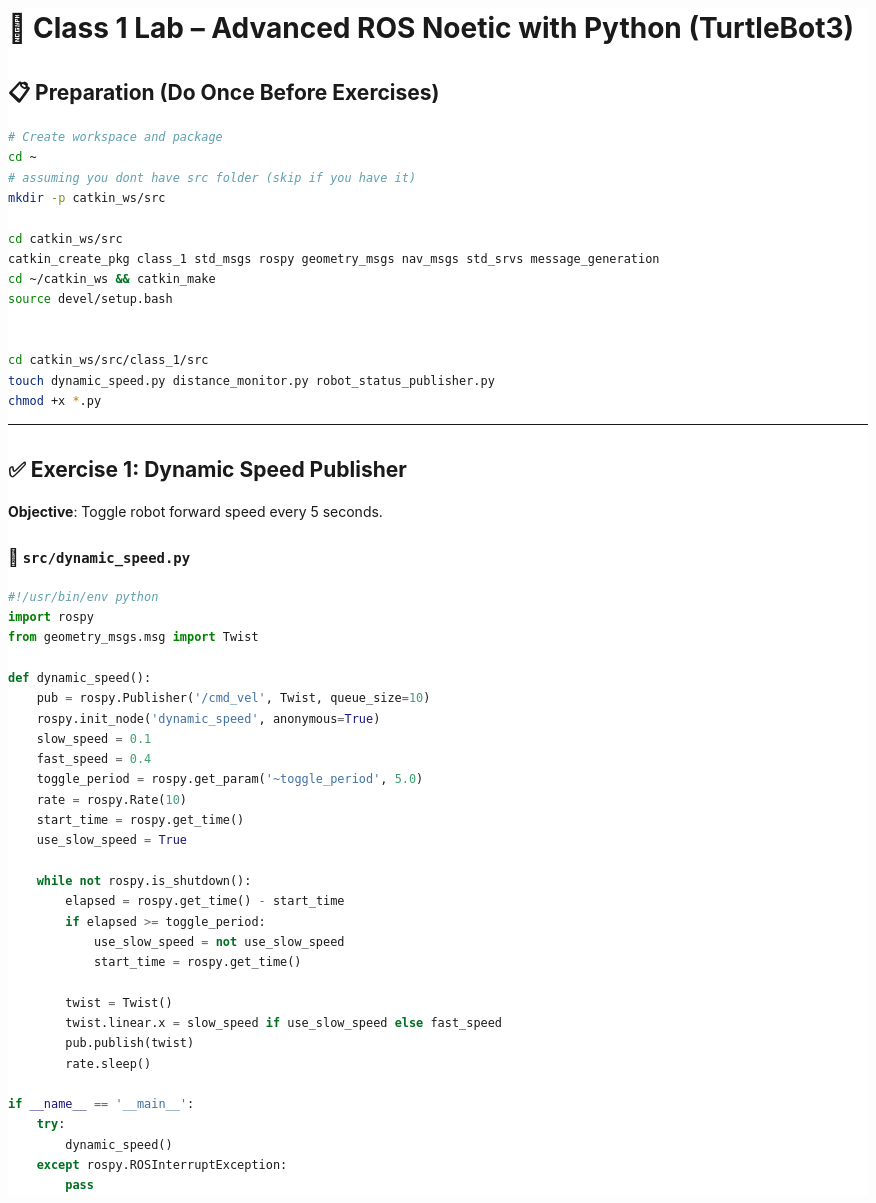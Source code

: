 
# 🧪 Class 1 Lab – Advanced ROS Noetic with Python (TurtleBot3)

## 📋 Preparation (Do Once Before Exercises)

```bash
# Create workspace and package
cd ~
# assuming you dont have src folder (skip if you have it)
mkdir -p catkin_ws/src

cd catkin_ws/src
catkin_create_pkg class_1 std_msgs rospy geometry_msgs nav_msgs std_srvs message_generation
cd ~/catkin_ws && catkin_make
source devel/setup.bash


cd catkin_ws/src/class_1/src
touch dynamic_speed.py distance_monitor.py robot_status_publisher.py
chmod +x *.py
```

---

## ✅ Exercise 1: Dynamic Speed Publisher

**Objective**: Toggle robot forward speed every 5 seconds.

### 📂 `src/dynamic_speed.py`

```python
#!/usr/bin/env python
import rospy
from geometry_msgs.msg import Twist

def dynamic_speed():
    pub = rospy.Publisher('/cmd_vel', Twist, queue_size=10)
    rospy.init_node('dynamic_speed', anonymous=True)
    slow_speed = 0.1
    fast_speed = 0.4
    toggle_period = rospy.get_param('~toggle_period', 5.0)
    rate = rospy.Rate(10)
    start_time = rospy.get_time()
    use_slow_speed = True

    while not rospy.is_shutdown():
        elapsed = rospy.get_time() - start_time
        if elapsed >= toggle_period:
            use_slow_speed = not use_slow_speed
            start_time = rospy.get_time()

        twist = Twist()
        twist.linear.x = slow_speed if use_slow_speed else fast_speed
        pub.publish(twist)
        rate.sleep()

if __name__ == '__main__':
    try:
        dynamic_speed()
    except rospy.ROSInterruptException:
        pass
```
